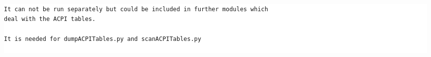```
It can not be run separately but could be included in further modules which
deal with the ACPI tables.

It is needed for dumpACPITables.py and scanACPITables.py

